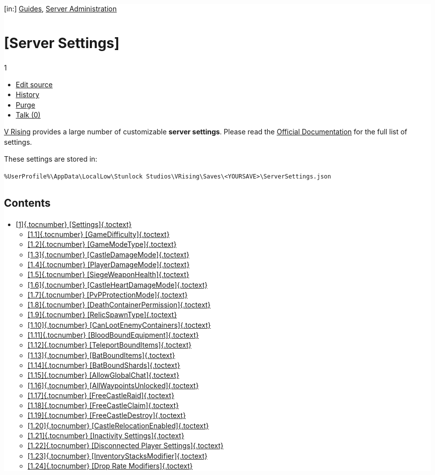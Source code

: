 [in:]
[Guides](/wiki/Category:Guides "Category:Guides"), [Server
Administration](/wiki/Category:Server_Administration "Category:Server Administration")

# [Server Settings]

1

- [Edit source](/wiki/Server_Settings?action=edit)
- [History](/wiki/Server_Settings?action=history)
- [Purge](/wiki/Server_Settings?action=purge)
- [Talk (0)](/wiki/Talk:Server_Settings?action=edit&redlink=1)

[V Rising](/wiki/V_Rising "V Rising") provides a large number of
customizable **server settings**. Please read the [Official
Documentation](https://static.wikia.nocookie.net/vrising/images/8/82/VRising_Server_Game_Settings_1.1.1.pdf/revision/latest?cb=20250428141143&format=original) for the full
list of settings.

These settings are stored in:

    %UserProfile%\AppData\LocalLow\Stunlock Studios\VRising\Saves\<YOURSAVE>\ServerSettings.json

##  Contents

- [[1]{.tocnumber} [Settings]{.toctext}](#Settings)
  - [[1.1]{.tocnumber} [GameDifficulty]{.toctext}](#GameDifficulty)
  - [[1.2]{.tocnumber} [GameModeType]{.toctext}](#GameModeType)
  - [[1.3]{.tocnumber} [CastleDamageMode]{.toctext}](#CastleDamageMode)
  - [[1.4]{.tocnumber} [PlayerDamageMode]{.toctext}](#PlayerDamageMode)
  - [[1.5]{.tocnumber}
    [SiegeWeaponHealth]{.toctext}](#SiegeWeaponHealth)
  - [[1.6]{.tocnumber}
    [CastleHeartDamageMode]{.toctext}](#CastleHeartDamageMode)
  - [[1.7]{.tocnumber}
    [PvPProtectionMode]{.toctext}](#PvPProtectionMode)
  - [[1.8]{.tocnumber}
    [DeathContainerPermission]{.toctext}](#DeathContainerPermission)
  - [[1.9]{.tocnumber} [RelicSpawnType]{.toctext}](#RelicSpawnType)
  - [[1.10]{.tocnumber}
    [CanLootEnemyContainers]{.toctext}](#CanLootEnemyContainers)
  - [[1.11]{.tocnumber}
    [BloodBoundEquipment]{.toctext}](#BloodBoundEquipment)
  - [[1.12]{.tocnumber}
    [TeleportBoundItems]{.toctext}](#TeleportBoundItems)
  - [[1.13]{.tocnumber} [BatBoundItems]{.toctext}](#BatBoundItems)
  - [[1.14]{.tocnumber} [BatBoundShards]{.toctext}](#BatBoundShards)
  - [[1.15]{.tocnumber} [AllowGlobalChat]{.toctext}](#AllowGlobalChat)
  - [[1.16]{.tocnumber}
    [AllWaypointsUnlocked]{.toctext}](#AllWaypointsUnlocked)
  - [[1.17]{.tocnumber} [FreeCastleRaid]{.toctext}](#FreeCastleRaid)
  - [[1.18]{.tocnumber} [FreeCastleClaim]{.toctext}](#FreeCastleClaim)
  - [[1.19]{.tocnumber}
    [FreeCastleDestroy]{.toctext}](#FreeCastleDestroy)
  - [[1.20]{.tocnumber}
    [CastleRelocationEnabled]{.toctext}](#CastleRelocationEnabled)
  - [[1.21]{.tocnumber} [Inactivity
    Settings]{.toctext}](#Inactivity_Settings)
  - [[1.22]{.tocnumber} [Disconnected Player
    Settings]{.toctext}](#Disconnected_Player_Settings)
  - [[1.23]{.tocnumber}
    [InventoryStacksModifier]{.toctext}](#InventoryStacksModifier)
  - [[1.24]{.tocnumber} [Drop Rate
    Modifiers]{.toctext}](#Drop_Rate_Modifiers)